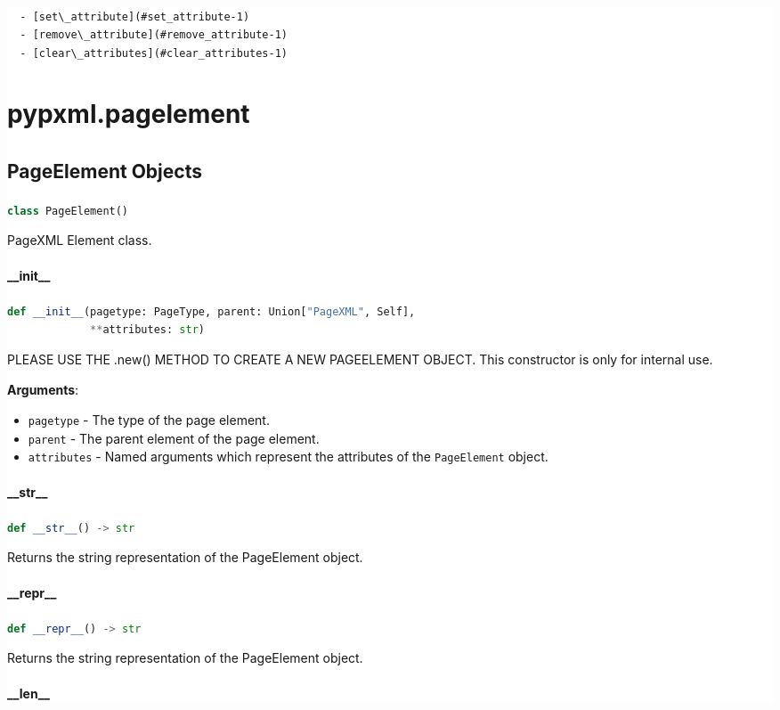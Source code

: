       - [set\_attribute](#set_attribute-1)
      - [remove\_attribute](#remove_attribute-1)
      - [clear\_attributes](#clear_attributes-1)

<a id="pypxml.pagelement"></a>

# pypxml.pagelement

<a id="pypxml.pagelement.PageElement"></a>

## PageElement Objects

```python
class PageElement()
```

PageXML Element class.

<a id="pypxml.pagelement.PageElement.__init__"></a>

#### \_\_init\_\_

```python
def __init__(pagetype: PageType, parent: Union["PageXML", Self],
             **attributes: str)
```

PLEASE USE THE .new() METHOD TO CREATE A NEW PAGEELEMENT OBJECT.
This constructor is only for internal use.

**Arguments**:

- `pagetype` - The type of the page element.
- `parent` - The parent element of the page element.
- `attributes` - Named arguments which represent the attributes of the `PageElement` object.

<a id="pypxml.pagelement.PageElement.__str__"></a>

#### \_\_str\_\_

```python
def __str__() -> str
```

Returns the string representation of the PageElement object.

<a id="pypxml.pagelement.PageElement.__repr__"></a>

#### \_\_repr\_\_

```python
def __repr__() -> str
```

Returns the string representation of the PageElement object.

<a id="pypxml.pagelement.PageElement.__len__"></a>

#### \_\_len\_\_
